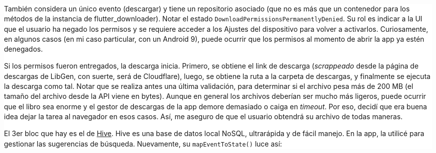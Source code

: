 También considera un único evento (descargar) y tiene un repositorio asociado (que no es más que un contenedor para los métodos de la instancia de flutter_downloader). Notar el estado `DownloadPermissionsPermanentlyDenied`. Su rol es indicar a la UI que el usuario ha negado los permisos y se requiere acceder a los Ajustes del dispositivo para volver a activarlos. Curiosamente, en algunos casos (en mi caso particular, con un Android 9), puede ocurrir que los permisos al momento de abrir la app ya estén denegados.

Si los permisos fueron entregados, la descarga inicia. Primero, se obtiene el link de descarga (_scrappeado_ desde la página de descargas de LibGen, con suerte, será de Cloudflare), luego, se obtiene la ruta a la carpeta de descargas, y finalmente se ejecuta la descarga como tal. Notar que se realiza antes una última validación, para determinar si el archivo pesa más de 200 MB (el tamaño del archivo desde la API viene en bytes). Aunque en general los archivos deberían ser mucho más ligeros, puede ocurrir que el libro sea enorme y el gestor de descargas de la app demore demasiado o caiga en _timeout_. Por eso, decidí que era buena idea dejar la tarea al navegador en esos casos. Así, me aseguro de que el usuario obtendrá su archivo de todas maneras.

El 3er bloc que hay es el de [Hive](https://pub.dev/packages/hive). Hive es una base de datos local NoSQL, ultrarápida y de fácil manejo. En la app, la utilicé para gestionar las sugerencias de búsqueda. Nuevamente, su `mapEventToState()` luce así:
